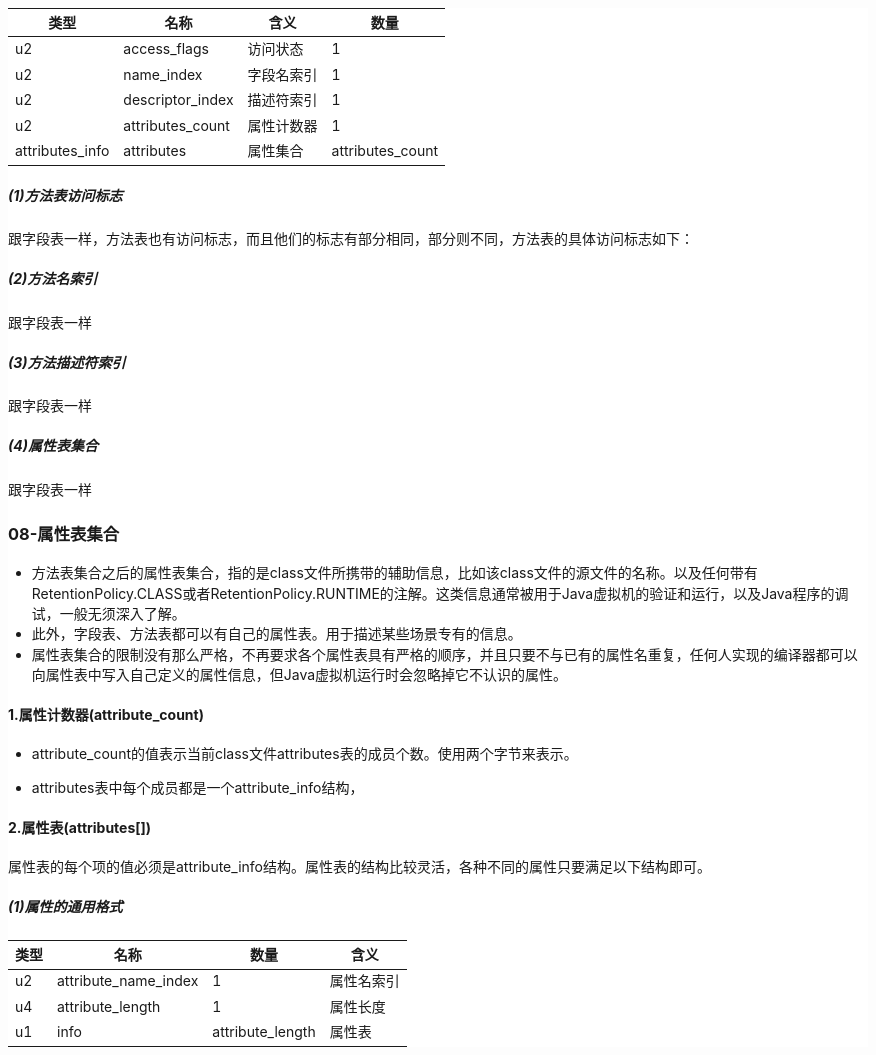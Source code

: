 | 类型            | 名称             | 含义       | 数量             |
| --------------- | ---------------- | ---------- | ---------------- |
| u2              | access_flags     | 访问状态   | 1                |
| u2              | name_index       | 字段名索引 | 1                |
| u2              | descriptor_index | 描述符索引 | 1                |
| u2              | attributes_count | 属性计数器 | 1                |
| attributes_info | attributes       | 属性集合   | attributes_count |

##### (1)方法表访问标志

跟字段表一样，方法表也有访问标志，而且他们的标志有部分相同，部分则不同，方法表的具体访问标志如下：

##### (2)方法名索引

跟字段表一样

##### (3)方法描述符索引

跟字段表一样

##### (4)属性表集合

跟字段表一样



### 08-属性表集合

- 方法表集合之后的属性表集合，指的是class文件所携带的辅助信息，比如该class文件的源文件的名称。以及任何带有RetentionPolicy.CLASS或者RetentionPolicy.RUNTIME的注解。这类信息通常被用于Java虚拟机的验证和运行，以及Java程序的调试，一般无须深入了解。
- 此外，字段表、方法表都可以有自己的属性表。用于描述某些场景专有的信息。
- 属性表集合的限制没有那么严格，不再要求各个属性表具有严格的顺序，并且只要不与已有的属性名重复，任何人实现的编译器都可以向属性表中写入自己定义的属性信息，但Java虚拟机运行时会忽略掉它不认识的属性。

#### 1.属性计数器(attribute_count)

- attribute_count的值表示当前class文件attributes表的成员个数。使用两个字节来表示。

- attributes表中每个成员都是一个attribute_info结构，

#### 2.属性表(attributes[])

属性表的每个项的值必须是attribute_info结构。属性表的结构比较灵活，各种不同的属性只要满足以下结构即可。

##### (1)属性的通用格式

| 类型 | 名称                 | 数量             | 含义       |
| ---- | -------------------- | ---------------- | ---------- |
| u2   | attribute_name_index | 1                | 属性名索引 |
| u4   | attribute_length     | 1                | 属性长度   |
| u1   | info                 | attribute_length | 属性表     |
